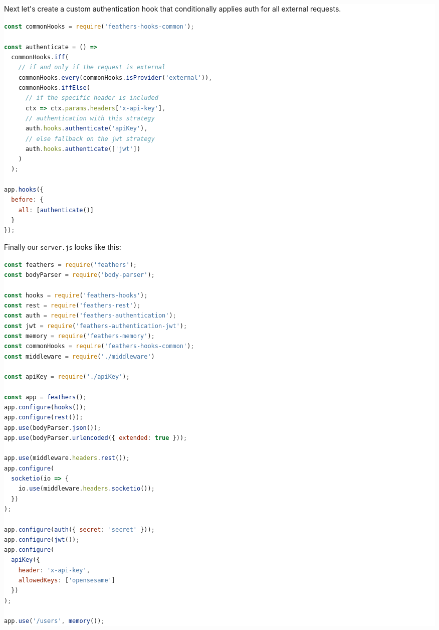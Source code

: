 Next let's create a custom authentication hook that conditionally applies auth for all external requests.

```js
const commonHooks = require('feathers-hooks-common');

const authenticate = () =>
  commonHooks.iff(
    // if and only if the request is external
    commonHooks.every(commonHooks.isProvider('external')),
    commonHooks.iffElse(
      // if the specific header is included
      ctx => ctx.params.headers['x-api-key'],
      // authentication with this strategy
      auth.hooks.authenticate('apiKey'),
      // else fallback on the jwt strategy
      auth.hooks.authenticate(['jwt'])
    )
  );

app.hooks({
  before: {
    all: [authenticate()]
  }
});
```

Finally our `server.js` looks like this:
```js
const feathers = require('feathers');
const bodyParser = require('body-parser');

const hooks = require('feathers-hooks');
const rest = require('feathers-rest');
const auth = require('feathers-authentication');
const jwt = require('feathers-authentication-jwt');
const memory = require('feathers-memory');
const commonHooks = require('feathers-hooks-common');
const middleware = require('./middleware') 

const apiKey = require('./apiKey');

const app = feathers();
app.configure(hooks());
app.configure(rest());
app.use(bodyParser.json());
app.use(bodyParser.urlencoded({ extended: true }));

app.use(middleware.headers.rest());
app.configure(
  socketio(io => {
    io.use(middleware.headers.socketio());
  })
);

app.configure(auth({ secret: 'secret' }));
app.configure(jwt());
app.configure(
  apiKey({
    header: 'x-api-key',
    allowedKeys: ['opensesame']
  })
);

app.use('/users', memory());
```